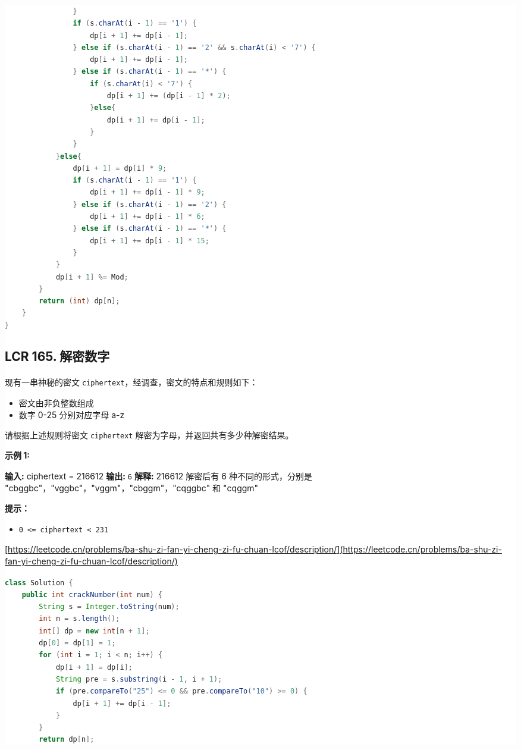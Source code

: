 ```java
                }
                if (s.charAt(i - 1) == '1') {
                    dp[i + 1] += dp[i - 1];
                } else if (s.charAt(i - 1) == '2' && s.charAt(i) < '7') {
                    dp[i + 1] += dp[i - 1];
                } else if (s.charAt(i - 1) == '*') {
                    if (s.charAt(i) < '7') {
                        dp[i + 1] += (dp[i - 1] * 2);
                    }else{
                        dp[i + 1] += dp[i - 1];
                    }
                }
            }else{
                dp[i + 1] = dp[i] * 9;
                if (s.charAt(i - 1) == '1') {
                    dp[i + 1] += dp[i - 1] * 9;
                } else if (s.charAt(i - 1) == '2') {
                    dp[i + 1] += dp[i - 1] * 6;
                } else if (s.charAt(i - 1) == '*') {
                    dp[i + 1] += dp[i - 1] * 15;
                }
            }
            dp[i + 1] %= Mod;
        }
        return (int) dp[n];
    }
}
```

LCR 165. 解密数字
-------------

现有一串神秘的密文 `ciphertext`，经调查，密文的特点和规则如下：

*   密文由非负整数组成
*   数字 0-25 分别对应字母 a-z

请根据上述规则将密文 `ciphertext` 解密为字母，并返回共有多少种解密结果。

**示例 1:**

**输入:** ciphertext = 216612
**输出:** `6`
**解释:** 216612 解密后有 6 种不同的形式，分别是 "cbggbc"，"vggbc"，"vggm"，"cbggm"，"cqggbc" 和 "cqggm" 

**提示：**

*   `0 <= ciphertext < 231`

[https://leetcode.cn/problems/ba-shu-zi-fan-yi-cheng-zi-fu-chuan-lcof/description/](https://leetcode.cn/problems/ba-shu-zi-fan-yi-cheng-zi-fu-chuan-lcof/description/)

```java
class Solution {
    public int crackNumber(int num) {
        String s = Integer.toString(num);
        int n = s.length();
        int[] dp = new int[n + 1];
        dp[0] = dp[1] = 1;
        for (int i = 1; i < n; i++) {
            dp[i + 1] = dp[i];
            String pre = s.substring(i - 1, i + 1);
            if (pre.compareTo("25") <= 0 && pre.compareTo("10") >= 0) {
                dp[i + 1] += dp[i - 1];
            }
        }
        return dp[n];
```